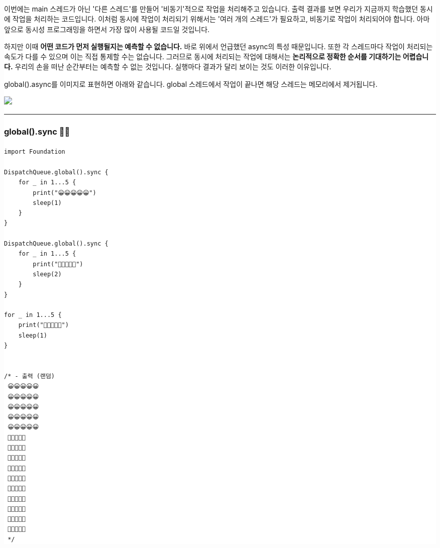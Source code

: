 이번에는 main 스레드가 아닌 '다른 스레드'를 만들어 '비동기'적으로 작업을 처리해주고 있습니다.
출력 결과를 보면 우리가 지금까지 학습했던 동시에 작업을 처리하는 코드입니다.
이처럼 동시에 작업이 처리되기 위해서는 '여러 개의 스레드'가 필요하고, 비동기로 작업이 처리되어야 합니다.
아마 앞으로 동시성 프로그래밍을 하면서 가장 많이 사용될 코드일 것입니다.

하지만 이때 **어떤 코드가 먼저 실행될지는 예측할 수 없습니다.** 바로 위에서 언급했던 async의 특성 때문입니다.
또한 각 스레드마다 작업이 처리되는 속도가 다를 수 있으며 이는 직접 통제할 수는 없습니다.
그러므로 동시에 처리되는 작업에 대해서는 **논리적으로 정확한 순서를 기대하기는 어렵습니다.**
우리의 손을 떠난 순간부터는 예측할 수 없는 것입니다.
실행마다 결과가 달리 보이는 것도 이러한 이유입니다.

global().async를 이미지로 표현하면 아래와 같습니다.
global 스레드에서 작업이 끝나면 해당 스레드는 메모리에서 제거됩니다.

<img src = "https://github.com/devKobe24/images/blob/main/global_async.gif?raw=true"></br>

---

### global().sync 👨‍🔬

```swift!
import Foundation

DispatchQueue.global().sync {
	for _ in 1...5 {
		print("😀😀😀😀😀")
		sleep(1)
	}
}

DispatchQueue.global().sync {
	for _ in 1...5 {
		print("🥶🥶🥶🥶🥶")
		sleep(2)
	}
}

for _ in 1...5 {
	print("🥵🥵🥵🥵🥵")
	sleep(1)
}


/* - 출력 (랜덤)
 😀😀😀😀😀
 😀😀😀😀😀
 😀😀😀😀😀
 😀😀😀😀😀
 😀😀😀😀😀
 🥶🥶🥶🥶🥶
 🥶🥶🥶🥶🥶
 🥶🥶🥶🥶🥶
 🥶🥶🥶🥶🥶
 🥶🥶🥶🥶🥶
 🥵🥵🥵🥵🥵
 🥵🥵🥵🥵🥵
 🥵🥵🥵🥵🥵
 🥵🥵🥵🥵🥵
 🥵🥵🥵🥵🥵
 */
```
